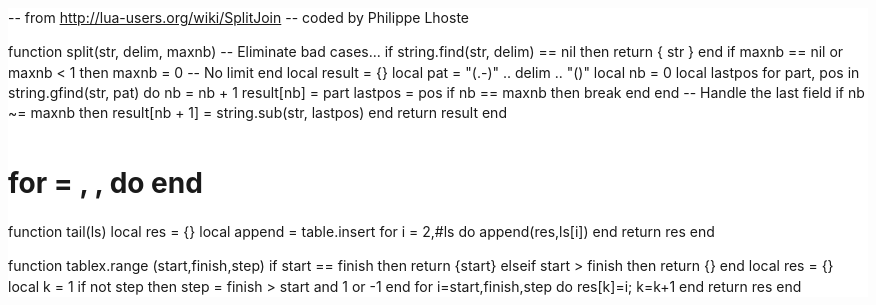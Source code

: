 -- from http://lua-users.org/wiki/SplitJoin
-- coded by Philippe Lhoste

function split(str, delim, maxnb)
   -- Eliminate bad cases...
   if string.find(str, delim) == nil then
      return { str }
   end
   if maxnb == nil or maxnb < 1 then
      maxnb = 0    -- No limit
   end
   local result = {}
   local pat = "(.-)" .. delim .. "()"
   local nb = 0
   local lastpos
   for part, pos in string.gfind(str, pat) do
      nb = nb + 1
      result[nb] = part
      lastpos = pos
      if nb == maxnb then break end
   end
   -- Handle the last field
   if nb ~= maxnb then
      result[nb + 1] = string.sub(str, lastpos)
   end
   return result
end

# for <v> = <e1>, <e2>, <e3> do <block> end

function tail(ls)
   local res = {}
   local append = table.insert
   for i = 2,#ls do
      append(res,ls[i])
   end
   return res
end

function tablex.range (start,finish,step)
   if start == finish then return {start}
   elseif start > finish then return {}
   end
   local res = {}
   local k = 1
   if not step then
      step = finish > start and 1 or -1
   end
   for i=start,finish,step do res[k]=i; k=k+1 end
   return res
end


[prev]: /articles/diy-linux-with-buildroot-part-1/
[Lua]: http://www.lua.org/
[LuaJIT]: http://www.luajit.org/
[Buildroot GitHub repository]: git://git.buildroot.net/buildroot
[Lua 5.1 manual]: http://www.lua.org/manual/5.1/manual.html
[R5RS standard]: http://schemers.org/Documents/Standards/R5RS/
[Windows 3.1]: http://en.wikipedia.org/wiki/Scheduling_%28computing%29#Windows
[luaS_newlstr]: http://www.lua.org/source/5.1/lstring.c.html#luaS_newlstr
[luaV_equalval]: http://www.lua.org/source/5.1/lvm.c.html#luaV_equalval
[Penlight]: http://github.com/stevedonovan/Penlight/
[2.2.1]: http://www.lua.org/manual/5.1/manual.html#2.2.1